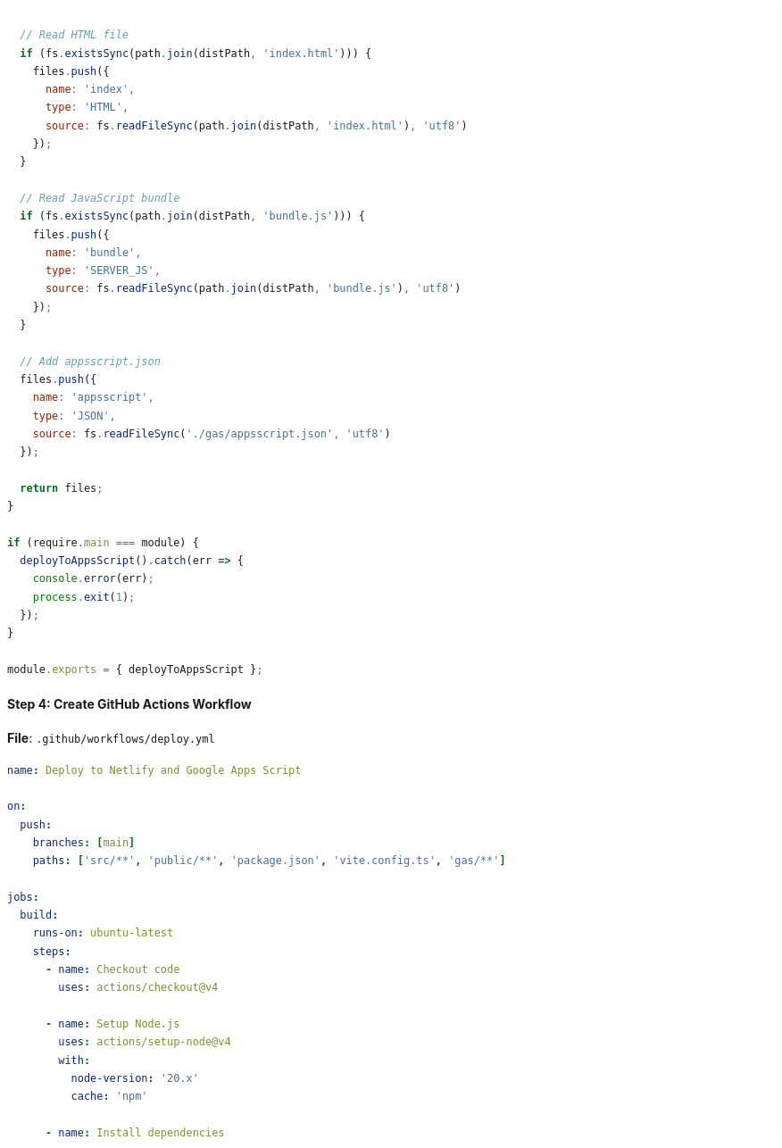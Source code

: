 ```javascript
  
  // Read HTML file
  if (fs.existsSync(path.join(distPath, 'index.html'))) {
    files.push({
      name: 'index',
      type: 'HTML',
      source: fs.readFileSync(path.join(distPath, 'index.html'), 'utf8')
    });
  }
  
  // Read JavaScript bundle
  if (fs.existsSync(path.join(distPath, 'bundle.js'))) {
    files.push({
      name: 'bundle',
      type: 'SERVER_JS',
      source: fs.readFileSync(path.join(distPath, 'bundle.js'), 'utf8')
    });
  }
  
  // Add appsscript.json
  files.push({
    name: 'appsscript',
    type: 'JSON',
    source: fs.readFileSync('./gas/appsscript.json', 'utf8')
  });
  
  return files;
}

if (require.main === module) {
  deployToAppsScript().catch(err => {
    console.error(err);
    process.exit(1);
  });
}

module.exports = { deployToAppsScript };
```

#### Step 4: Create GitHub Actions Workflow

**File**: `.github/workflows/deploy.yml`
```yaml
name: Deploy to Netlify and Google Apps Script

on:
  push:
    branches: [main]
    paths: ['src/**', 'public/**', 'package.json', 'vite.config.ts', 'gas/**']

jobs:
  build:
    runs-on: ubuntu-latest
    steps:
      - name: Checkout code
        uses: actions/checkout@v4

      - name: Setup Node.js
        uses: actions/setup-node@v4
        with:
          node-version: '20.x'
          cache: 'npm'

      - name: Install dependencies
```